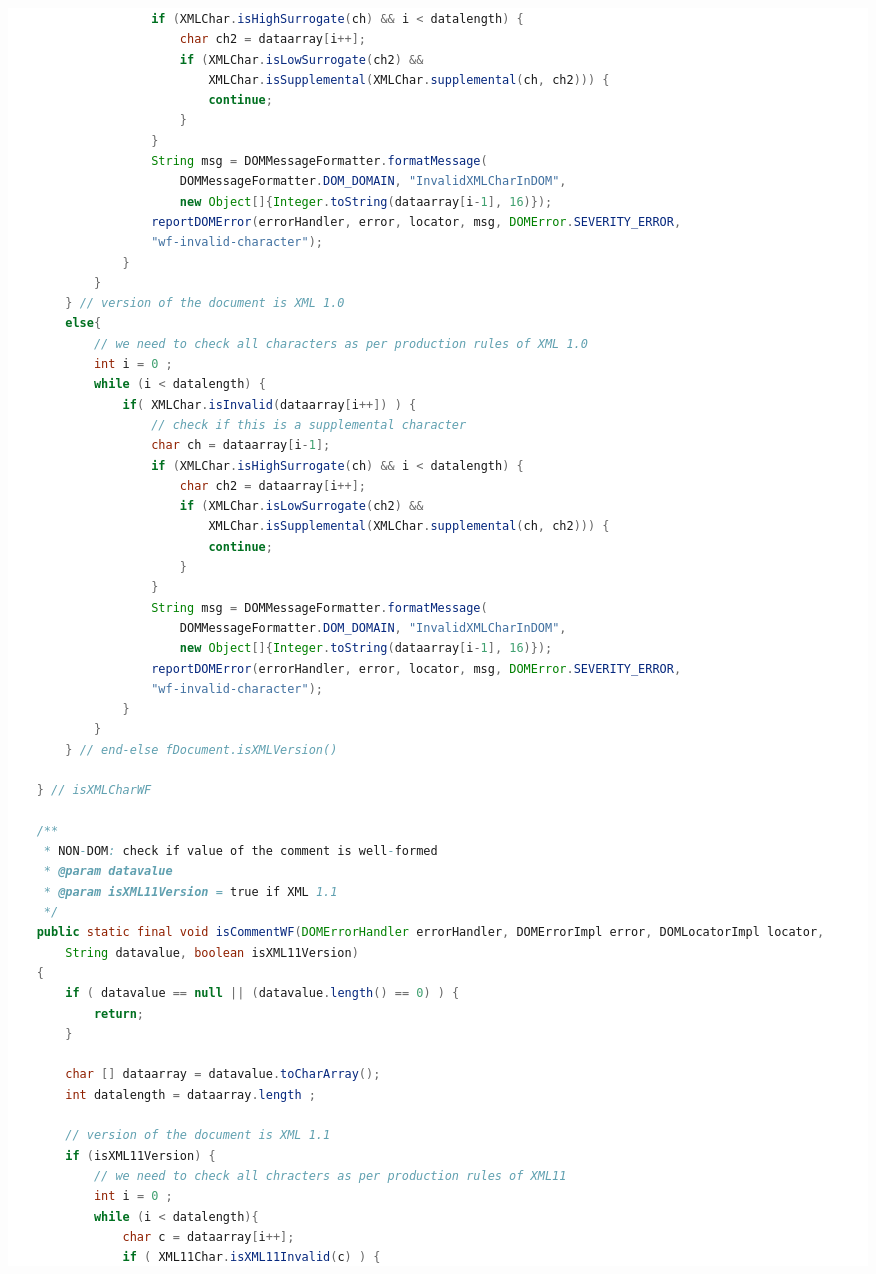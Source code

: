 ```java
                    if (XMLChar.isHighSurrogate(ch) && i < datalength) {
                        char ch2 = dataarray[i++];
                        if (XMLChar.isLowSurrogate(ch2) && 
                            XMLChar.isSupplemental(XMLChar.supplemental(ch, ch2))) {
                            continue;
                        }
                    }
                    String msg = DOMMessageFormatter.formatMessage(
                        DOMMessageFormatter.DOM_DOMAIN, "InvalidXMLCharInDOM", 
                        new Object[]{Integer.toString(dataarray[i-1], 16)});
                    reportDOMError(errorHandler, error, locator, msg, DOMError.SEVERITY_ERROR, 
                    "wf-invalid-character");
                }
            }
        } // version of the document is XML 1.0
        else{                    
            // we need to check all characters as per production rules of XML 1.0
            int i = 0 ;
            while (i < datalength) {                            
                if( XMLChar.isInvalid(dataarray[i++]) ) {
                    // check if this is a supplemental character
                    char ch = dataarray[i-1];
                    if (XMLChar.isHighSurrogate(ch) && i < datalength) {
                        char ch2 = dataarray[i++];
                        if (XMLChar.isLowSurrogate(ch2) && 
                            XMLChar.isSupplemental(XMLChar.supplemental(ch, ch2))) {
                            continue;
                        }
                    }
                    String msg = DOMMessageFormatter.formatMessage(
                        DOMMessageFormatter.DOM_DOMAIN, "InvalidXMLCharInDOM", 
                        new Object[]{Integer.toString(dataarray[i-1], 16)});
                    reportDOMError(errorHandler, error, locator, msg, DOMError.SEVERITY_ERROR, 
                    "wf-invalid-character");
                }
            }            
        } // end-else fDocument.isXMLVersion()
        
    } // isXMLCharWF
    
    /**
     * NON-DOM: check if value of the comment is well-formed
     * @param datavalue
     * @param isXML11Version = true if XML 1.1
     */
    public static final void isCommentWF(DOMErrorHandler errorHandler, DOMErrorImpl error, DOMLocatorImpl locator, 
        String datavalue, boolean isXML11Version)
    {
        if ( datavalue == null || (datavalue.length() == 0) ) {
            return;
        }
        
        char [] dataarray = datavalue.toCharArray(); 
        int datalength = dataarray.length ;
        
        // version of the document is XML 1.1
        if (isXML11Version) {                    
            // we need to check all chracters as per production rules of XML11
            int i = 0 ;
            while (i < datalength){   
                char c = dataarray[i++];
                if ( XML11Char.isXML11Invalid(c) ) {
```